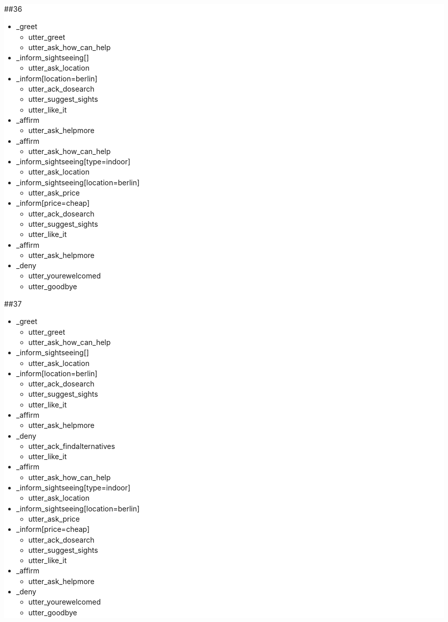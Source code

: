   
##36
* _greet
  - utter_greet
  - utter_ask_how_can_help
* _inform_sightseeing[]
  - utter_ask_location
* _inform[location=berlin]
  - utter_ack_dosearch
  - utter_suggest_sights
  - utter_like_it
* _affirm
  - utter_ask_helpmore
* _affirm
  - utter_ask_how_can_help  
* _inform_sightseeing[type=indoor]
  - utter_ask_location
* _inform_sightseeing[location=berlin]
  - utter_ask_price
* _inform[price=cheap]
  - utter_ack_dosearch
  - utter_suggest_sights
  - utter_like_it
* _affirm
  - utter_ask_helpmore
* _deny
  - utter_yourewelcomed
  - utter_goodbye
  
##37
* _greet
  - utter_greet
  - utter_ask_how_can_help
* _inform_sightseeing[]
  - utter_ask_location
* _inform[location=berlin]
  - utter_ack_dosearch
  - utter_suggest_sights
  - utter_like_it
* _affirm
  - utter_ask_helpmore
* _deny
  - utter_ack_findalternatives
  - utter_like_it
* _affirm
  - utter_ask_how_can_help
* _inform_sightseeing[type=indoor]
  - utter_ask_location
* _inform_sightseeing[location=berlin]
  - utter_ask_price
* _inform[price=cheap]
  - utter_ack_dosearch
  - utter_suggest_sights
  - utter_like_it
* _affirm
  - utter_ask_helpmore
* _deny
  - utter_yourewelcomed
  - utter_goodbye
